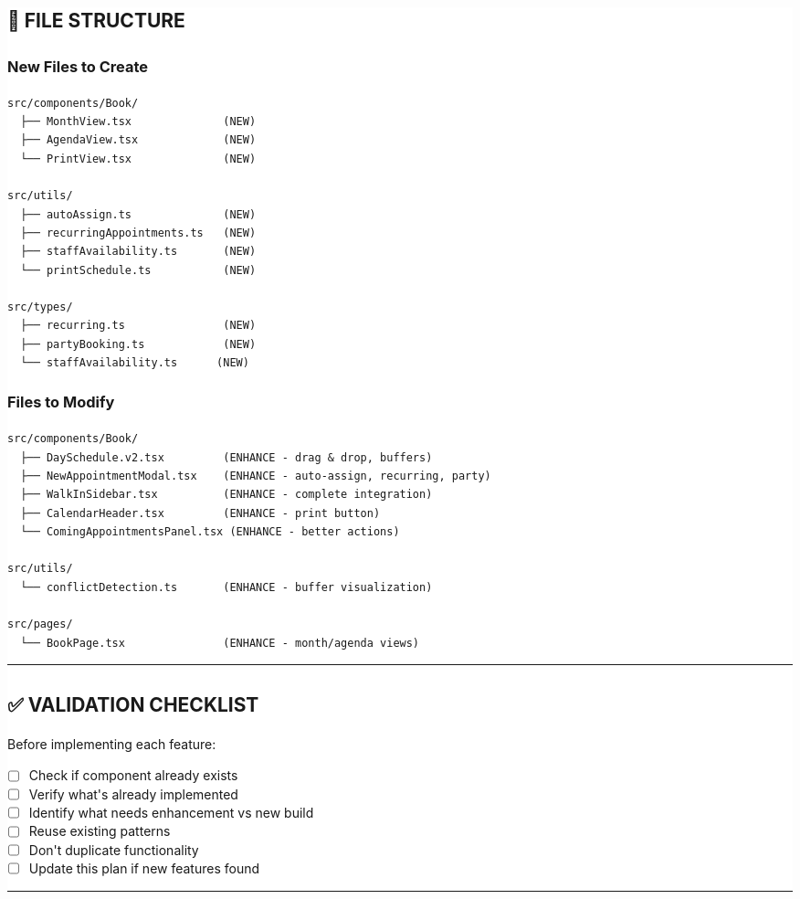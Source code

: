
## 📁 FILE STRUCTURE

### New Files to Create
```
src/components/Book/
  ├── MonthView.tsx              (NEW)
  ├── AgendaView.tsx             (NEW)
  └── PrintView.tsx              (NEW)

src/utils/
  ├── autoAssign.ts              (NEW)
  ├── recurringAppointments.ts   (NEW)
  ├── staffAvailability.ts       (NEW)
  └── printSchedule.ts           (NEW)

src/types/
  ├── recurring.ts               (NEW)
  ├── partyBooking.ts            (NEW)
  └── staffAvailability.ts      (NEW)
```

### Files to Modify
```
src/components/Book/
  ├── DaySchedule.v2.tsx         (ENHANCE - drag & drop, buffers)
  ├── NewAppointmentModal.tsx    (ENHANCE - auto-assign, recurring, party)
  ├── WalkInSidebar.tsx          (ENHANCE - complete integration)
  ├── CalendarHeader.tsx         (ENHANCE - print button)
  └── ComingAppointmentsPanel.tsx (ENHANCE - better actions)

src/utils/
  └── conflictDetection.ts       (ENHANCE - buffer visualization)

src/pages/
  └── BookPage.tsx               (ENHANCE - month/agenda views)
```

---

## ✅ VALIDATION CHECKLIST

Before implementing each feature:
- [ ] Check if component already exists
- [ ] Verify what's already implemented
- [ ] Identify what needs enhancement vs new build
- [ ] Reuse existing patterns
- [ ] Don't duplicate functionality
- [ ] Update this plan if new features found

---
